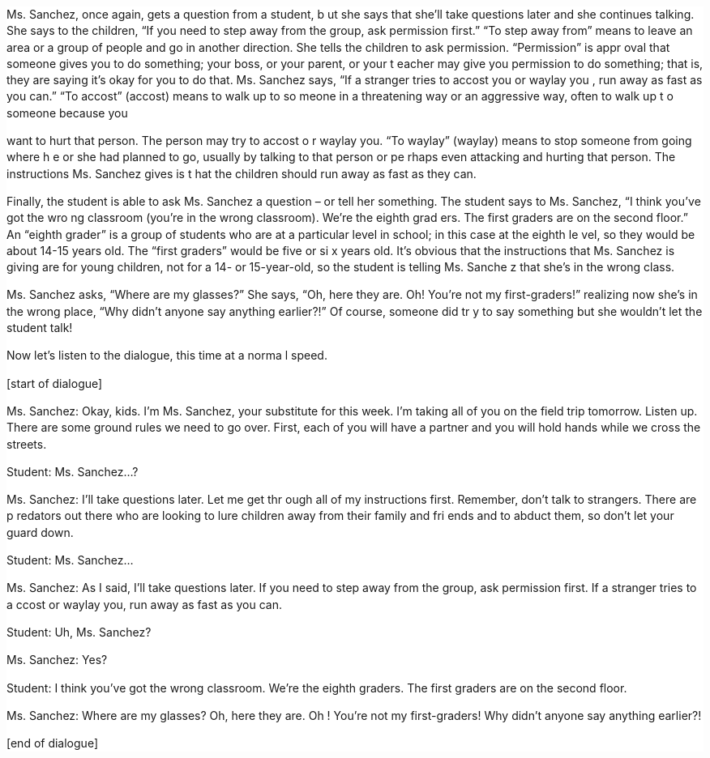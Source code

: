 Ms. Sanchez, once again, gets a question from a student, b ut she says that she’ll take questions later and she continues talking.  She says to the children, “If you need to step away from the group, ask permission first.”  “To step away from” means to leave an area or a group of people and go in  another direction.  She tells the children to ask permission.  “Permission” is appr oval that someone gives you to do something; your boss, or your parent, or your t eacher may give you permission to do something; that is, they are saying it’s okay for you to do that. Ms. Sanchez says, “If a stranger tries to accost you or waylay you , run away as fast as you can.”  “To accost” (accost) means to walk up to so meone in a threatening way or an aggressive way, often to walk up t o someone because you

 want to hurt that person.  The person may try to accost o r waylay you.  “To waylay” (waylay) means to stop someone from going where h e or she had planned to go, usually by talking to that person or pe rhaps even attacking and hurting that person.  The instructions Ms. Sanchez gives is t hat the children should run away as fast as they can.

Finally, the student is able to ask Ms. Sanchez a question – or tell her something. The student says to Ms. Sanchez, “I think you’ve got the wro ng classroom (you’re in the wrong classroom).  We’re the eighth grad ers.  The first graders are on the second floor.”  An “eighth grader” is a group of students who are at a particular level in school; in this case at the eighth le vel, so they would be about 14-15 years old.  The “first graders” would be five or si x years old.  It’s obvious that the instructions that Ms. Sanchez is giving are for young children, not for a 14- or 15-year-old, so the student is telling Ms. Sanche z that she’s in the wrong class.

Ms. Sanchez asks, “Where are my glasses?”  She says, “Oh, here they are.  Oh! You’re not my first-graders!” realizing now she’s in the wrong place, “Why didn’t anyone say anything earlier?!”  Of course, someone did tr y to say something but she wouldn’t let the student talk!

Now let’s listen to the dialogue, this time at a norma l speed.

[start of dialogue]

Ms. Sanchez:  Okay, kids.  I’m Ms. Sanchez, your substitute for this week.  I’m taking all of you on the field trip tomorrow.  Listen  up.  There are some ground rules we need to go over.  First, each of you will have a  partner and you will hold hands while we cross the streets.

Student:  Ms. Sanchez…?

Ms. Sanchez:  I’ll take questions later.  Let me get thr ough all of my instructions first.  Remember, don’t talk to strangers.  There are p redators out there who are looking to lure children away from their family and fri ends and to abduct them, so don’t let your guard down.

Student:  Ms. Sanchez…

Ms. Sanchez:  As I said, I’ll take questions later.  If you  need to step away from the group, ask permission first.  If a stranger tries to a ccost or waylay you, run away as fast as you can.

 Student:  Uh, Ms. Sanchez?

Ms. Sanchez:  Yes?

Student:  I think you’ve got the wrong classroom.  We’re the eighth graders.  The first graders are on the second floor.

Ms. Sanchez:  Where are my glasses?  Oh, here they are.  Oh !  You’re not my first-graders!  Why didn’t anyone say anything earlier?!

[end of dialogue]
